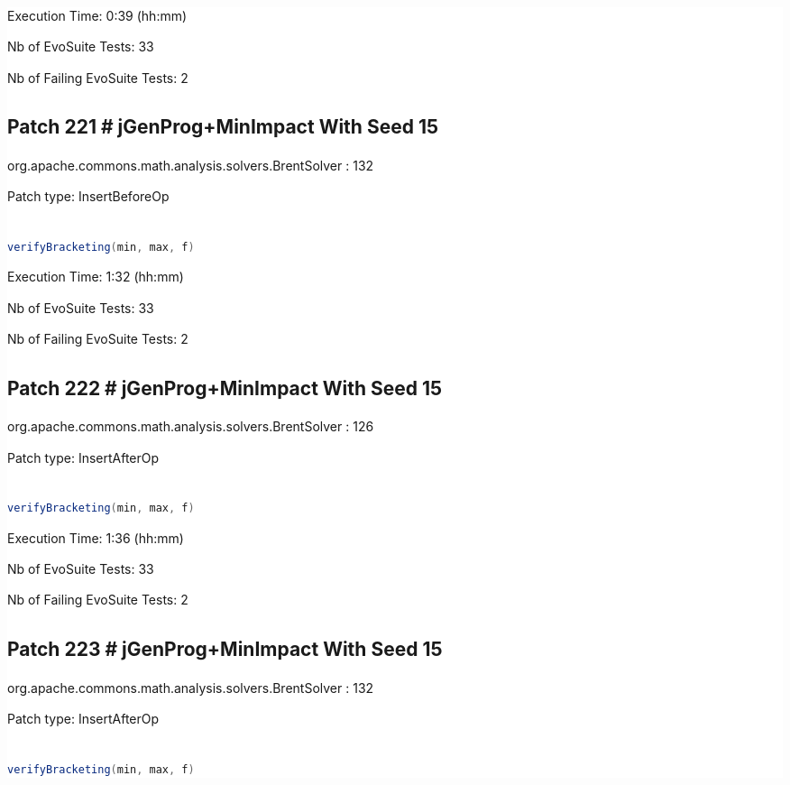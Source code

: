 
Execution Time: 0:39 (hh:mm) 

Nb of EvoSuite Tests: 33

Nb of Failing EvoSuite Tests: 2



## Patch 221 #  jGenProg+MinImpact With Seed 15

org.apache.commons.math.analysis.solvers.BrentSolver : 132

Patch type: InsertBeforeOp

```Java

verifyBracketing(min, max, f)

```


Execution Time: 1:32 (hh:mm) 

Nb of EvoSuite Tests: 33

Nb of Failing EvoSuite Tests: 2



## Patch 222 #  jGenProg+MinImpact With Seed 15

org.apache.commons.math.analysis.solvers.BrentSolver : 126

Patch type: InsertAfterOp

```Java

verifyBracketing(min, max, f)

```


Execution Time: 1:36 (hh:mm) 

Nb of EvoSuite Tests: 33

Nb of Failing EvoSuite Tests: 2



## Patch 223 #  jGenProg+MinImpact With Seed 15

org.apache.commons.math.analysis.solvers.BrentSolver : 132

Patch type: InsertAfterOp

```Java

verifyBracketing(min, max, f)

```
